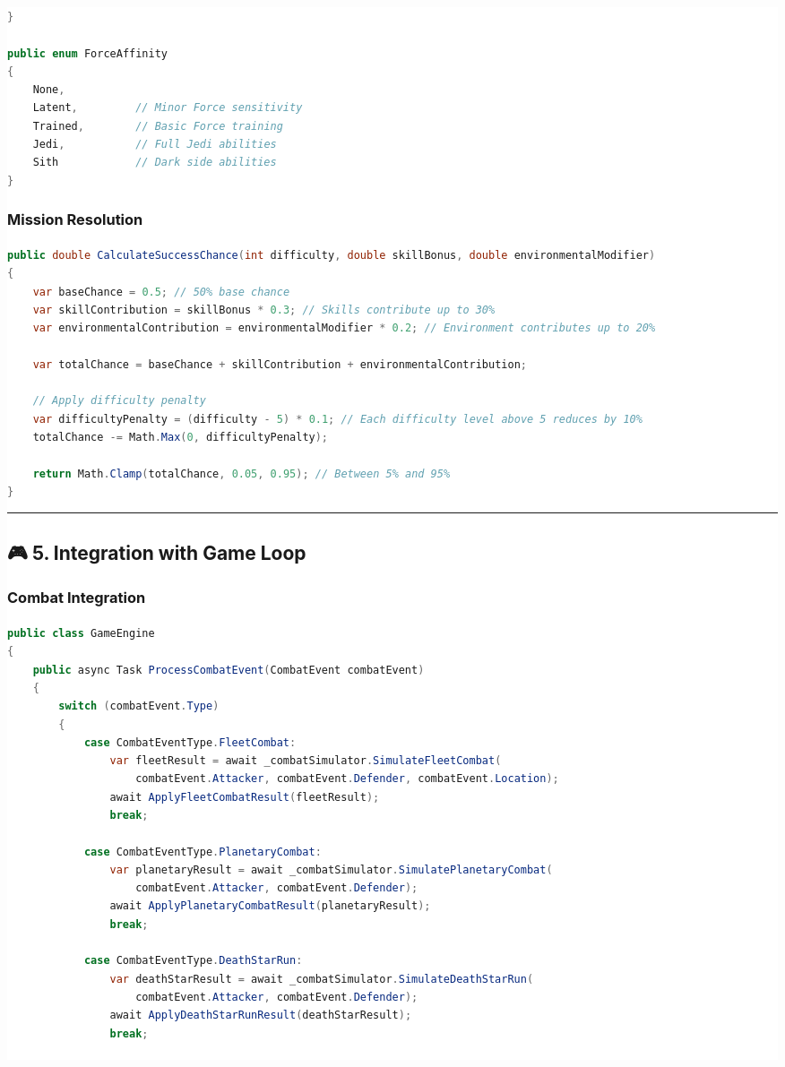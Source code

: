 ```csharp
}

public enum ForceAffinity
{
    None,
    Latent,         // Minor Force sensitivity
    Trained,        // Basic Force training
    Jedi,           // Full Jedi abilities
    Sith            // Dark side abilities
}
```

### **Mission Resolution**

```csharp
public double CalculateSuccessChance(int difficulty, double skillBonus, double environmentalModifier)
{
    var baseChance = 0.5; // 50% base chance
    var skillContribution = skillBonus * 0.3; // Skills contribute up to 30%
    var environmentalContribution = environmentalModifier * 0.2; // Environment contributes up to 20%
    
    var totalChance = baseChance + skillContribution + environmentalContribution;
    
    // Apply difficulty penalty
    var difficultyPenalty = (difficulty - 5) * 0.1; // Each difficulty level above 5 reduces by 10%
    totalChance -= Math.Max(0, difficultyPenalty);
    
    return Math.Clamp(totalChance, 0.05, 0.95); // Between 5% and 95%
}
```

---

## 🎮 **5. Integration with Game Loop**

### **Combat Integration**

```csharp
public class GameEngine
{
    public async Task ProcessCombatEvent(CombatEvent combatEvent)
    {
        switch (combatEvent.Type)
        {
            case CombatEventType.FleetCombat:
                var fleetResult = await _combatSimulator.SimulateFleetCombat(
                    combatEvent.Attacker, combatEvent.Defender, combatEvent.Location);
                await ApplyFleetCombatResult(fleetResult);
                break;
                
            case CombatEventType.PlanetaryCombat:
                var planetaryResult = await _combatSimulator.SimulatePlanetaryCombat(
                    combatEvent.Attacker, combatEvent.Defender);
                await ApplyPlanetaryCombatResult(planetaryResult);
                break;
                
            case CombatEventType.DeathStarRun:
                var deathStarResult = await _combatSimulator.SimulateDeathStarRun(
                    combatEvent.Attacker, combatEvent.Defender);
                await ApplyDeathStarRunResult(deathStarResult);
                break;
                
```